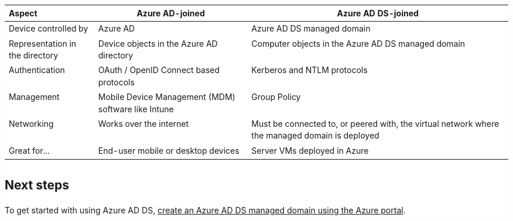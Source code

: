 | **Aspect**                      | **Azure AD-joined**                                 | **Azure AD DS-joined**                                                    |
|:--------------------------------| --------------------------------------------------- | ------------------------------------------------------------------------- |
| Device controlled by            | Azure AD                                            | Azure AD DS managed domain                                                |
| Representation in the directory | Device objects in the Azure AD directory            | Computer objects in the Azure AD DS managed domain                        |
| Authentication                  | OAuth / OpenID Connect based protocols              | Kerberos and NTLM protocols                                               |
| Management                      | Mobile Device Management (MDM) software like Intune | Group Policy                                                              |
| Networking                      | Works over the internet                             | Must be connected to, or peered with, the virtual network where the managed domain is deployed |
| Great for...                    | End-user mobile or desktop devices                  | Server VMs deployed in Azure                                              |

## Next steps

To get started with using Azure AD DS, [create an Azure AD DS managed domain using the Azure portal][tutorial-create].


[manage-dns]: manage-dns.md
[deploy-kcd]: deploy-kcd.md
[custom-ou]: create-ou.md
[manage-gpos]: manage-group-policy.md
[tutorial-ldaps]: tutorial-configure-ldaps.md
[tutorial-create]: tutorial-create-instance.md
